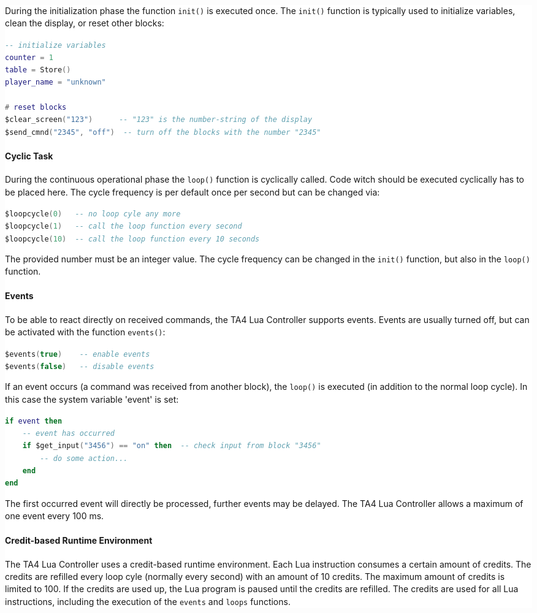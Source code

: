 During the initialization phase the function `init()` is executed once. The `init()` function is typically used to initialize variables, clean the display, or reset other blocks:

```lua
-- initialize variables
counter = 1
table = Store()
player_name = "unknown"

# reset blocks
$clear_screen("123")      -- "123" is the number-string of the display
$send_cmnd("2345", "off")  -- turn off the blocks with the number "2345"
```


#### Cyclic Task

During the continuous operational phase the `loop()` function is cyclically called.
Code witch should be executed cyclically has to be placed here.
The cycle frequency is per default once per second but can be changed via:

```lua
$loopcycle(0)   -- no loop cyle any more
$loopcycle(1)   -- call the loop function every second
$loopcycle(10)  -- call the loop function every 10 seconds
```

The provided number must be an integer value.
The cycle frequency can be changed in the `init()` function, but also in the `loop()` function.

#### Events

To be able to react directly on received commands, the TA4 Lua Controller supports events.
Events are usually turned off, but can be activated with the function `events()`:

```lua
$events(true)    -- enable events
$events(false)   -- disable events
```

If an event occurs (a command was received from another block), the `loop()` is executed (in addition to the normal loop cycle). In this case the system variable 'event' is set:

```lua
if event then
    -- event has occurred
    if $get_input("3456") == "on" then  -- check input from block "3456"
        -- do some action...
    end
end
```

The first occurred event will directly be processed, further events may be delayed. The TA4 Lua Controller allows a maximum of one event every 100 ms.

#### Credit-based Runtime Environment

The TA4 Lua Controller uses a credit-based runtime environment. Each Lua instruction consumes a certain amount of credits. The credits are refilled every loop cyle (normally every second) with an amount of 10 credits. The maximum amount of credits is limited to 100. If the credits are used up, the Lua program is paused until the credits are refilled. The credits are used for all Lua instructions, including the execution of the `events` and `loops` functions.
